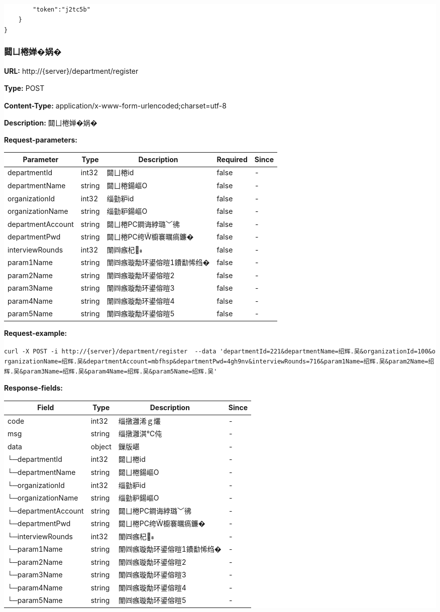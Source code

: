 ```
		"token":"j2tc5b"
	}
}
```

### 閮ㄩ棬婵�娲�
**URL:** http://{server}/department/register

**Type:** POST


**Content-Type:** application/x-www-form-urlencoded;charset=utf-8

**Description:** 閮ㄩ棬婵�娲�

**Request-parameters:**

Parameter | Type|Description|Required|Since
---|---|---|---|---
departmentId|int32|閮ㄩ棬id|false|-
departmentName|string|閮ㄩ棬鍚嶇О|false|-
organizationId|int32|缁勭粐id|false|-
organizationName|string|缁勭粐鍚嶇О|false|-
departmentAccount|string|閮ㄩ棬PC鐧诲綍璐﹀彿|false|-
departmentPwd|string|閮ㄩ棬PC绔櫥褰曞瘑鐮�|false|-
interviewRounds|int32|闈㈣瘯杞|false|-
param1Name|string|闈㈣瘯璇勪环鍙傛暟1鐨勫悕绉�|false|-
param2Name|string|闈㈣瘯璇勪环鍙傛暟2|false|-
param3Name|string|闈㈣瘯璇勪环鍙傛暟3|false|-
param4Name|string|闈㈣瘯璇勪环鍙傛暟4|false|-
param5Name|string|闈㈣瘯璇勪环鍙傛暟5|false|-

**Request-example:**
```
curl -X POST -i http://{server}/department/register  --data 'departmentId=221&departmentName=绍辉.吴&organizationId=100&organizationName=绍辉.吴&departmentAccount=mbfhsp&departmentPwd=4gh9nv&interviewRounds=716&param1Name=绍辉.吴&param2Name=绍辉.吴&param3Name=绍辉.吴&param4Name=绍辉.吴&param5Name=绍辉.吴'
```
**Response-fields:**

Field | Type|Description|Since
---|---|---|---
code|int32|缁撴灉浠ｇ爜|-
msg|string|缁撴灉淇℃伅|-
data|object|鏁版嵁|-
└─departmentId|int32|閮ㄩ棬id|-
└─departmentName|string|閮ㄩ棬鍚嶇О|-
└─organizationId|int32|缁勭粐id|-
└─organizationName|string|缁勭粐鍚嶇О|-
└─departmentAccount|string|閮ㄩ棬PC鐧诲綍璐﹀彿|-
└─departmentPwd|string|閮ㄩ棬PC绔櫥褰曞瘑鐮�|-
└─interviewRounds|int32|闈㈣瘯杞|-
└─param1Name|string|闈㈣瘯璇勪环鍙傛暟1鐨勫悕绉�|-
└─param2Name|string|闈㈣瘯璇勪环鍙傛暟2|-
└─param3Name|string|闈㈣瘯璇勪环鍙傛暟3|-
└─param4Name|string|闈㈣瘯璇勪环鍙傛暟4|-
└─param5Name|string|闈㈣瘯璇勪环鍙傛暟5|-
